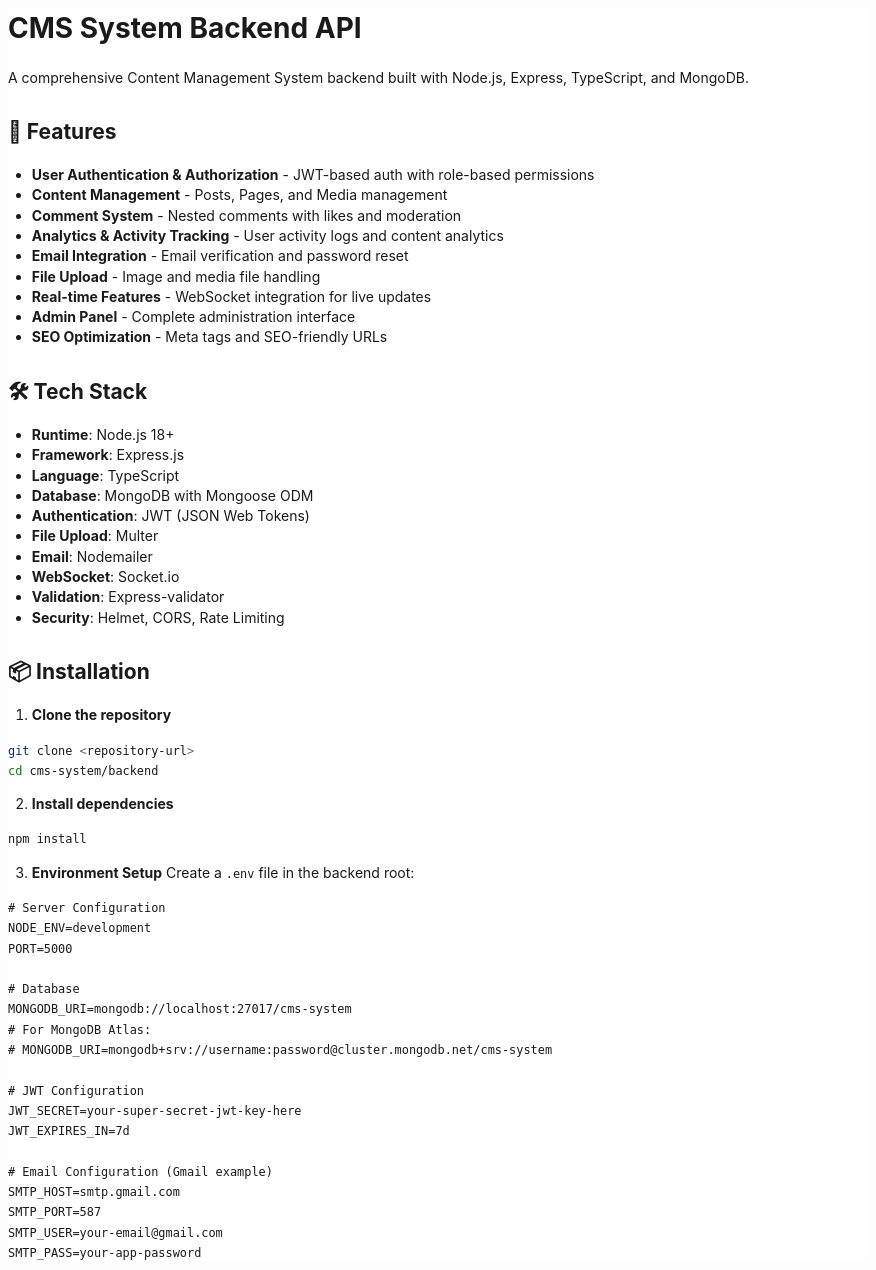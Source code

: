 # CMS System Backend API

A comprehensive Content Management System backend built with Node.js, Express, TypeScript, and MongoDB.

## 🚀 Features

- **User Authentication & Authorization** - JWT-based auth with role-based permissions
- **Content Management** - Posts, Pages, and Media management
- **Comment System** - Nested comments with likes and moderation
- **Analytics & Activity Tracking** - User activity logs and content analytics
- **Email Integration** - Email verification and password reset
- **File Upload** - Image and media file handling
- **Real-time Features** - WebSocket integration for live updates
- **Admin Panel** - Complete administration interface
- **SEO Optimization** - Meta tags and SEO-friendly URLs

## 🛠 Tech Stack

- **Runtime**: Node.js 18+
- **Framework**: Express.js
- **Language**: TypeScript
- **Database**: MongoDB with Mongoose ODM
- **Authentication**: JWT (JSON Web Tokens)
- **File Upload**: Multer
- **Email**: Nodemailer
- **WebSocket**: Socket.io
- **Validation**: Express-validator
- **Security**: Helmet, CORS, Rate Limiting

## 📦 Installation

1. **Clone the repository**
```bash
git clone <repository-url>
cd cms-system/backend
```

2. **Install dependencies**
```bash
npm install
```

3. **Environment Setup**
Create a `.env` file in the backend root:
```env
# Server Configuration
NODE_ENV=development
PORT=5000

# Database
MONGODB_URI=mongodb://localhost:27017/cms-system
# For MongoDB Atlas:
# MONGODB_URI=mongodb+srv://username:password@cluster.mongodb.net/cms-system

# JWT Configuration
JWT_SECRET=your-super-secret-jwt-key-here
JWT_EXPIRES_IN=7d

# Email Configuration (Gmail example)
SMTP_HOST=smtp.gmail.com
SMTP_PORT=587
SMTP_USER=your-email@gmail.com
SMTP_PASS=your-app-password
```